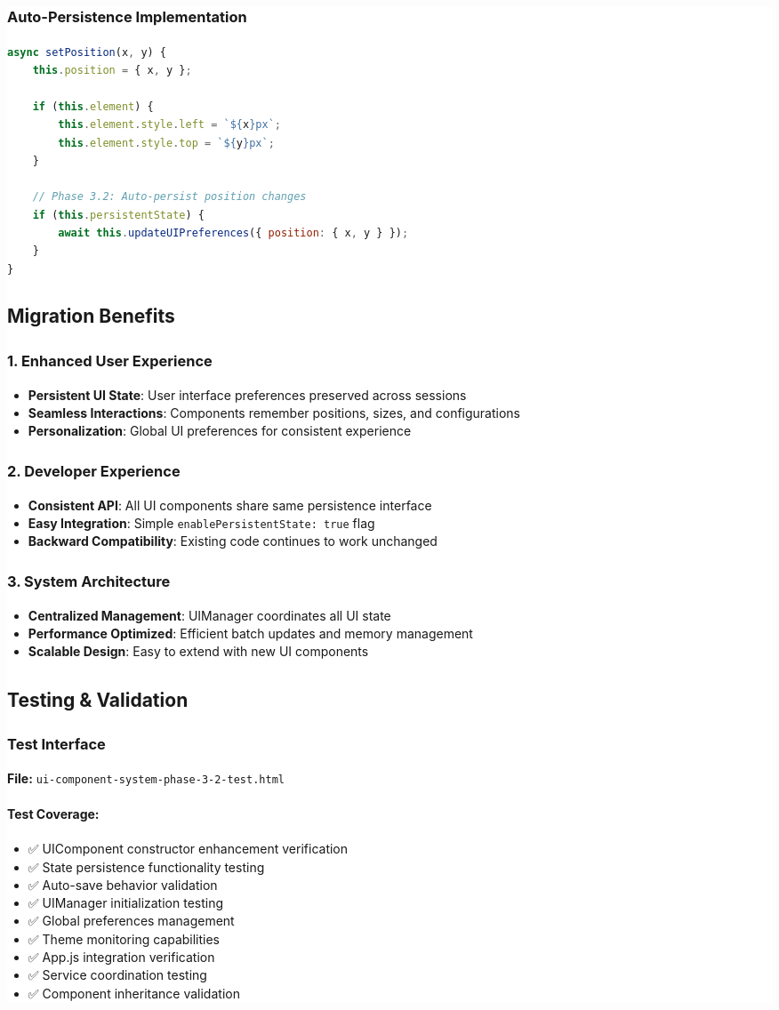 ### Auto-Persistence Implementation

```javascript
async setPosition(x, y) {
    this.position = { x, y };

    if (this.element) {
        this.element.style.left = `${x}px`;
        this.element.style.top = `${y}px`;
    }

    // Phase 3.2: Auto-persist position changes
    if (this.persistentState) {
        await this.updateUIPreferences({ position: { x, y } });
    }
}
```

## Migration Benefits

### 1. Enhanced User Experience

- **Persistent UI State**: User interface preferences preserved across sessions
- **Seamless Interactions**: Components remember positions, sizes, and configurations
- **Personalization**: Global UI preferences for consistent experience

### 2. Developer Experience

- **Consistent API**: All UI components share same persistence interface
- **Easy Integration**: Simple `enablePersistentState: true` flag
- **Backward Compatibility**: Existing code continues to work unchanged

### 3. System Architecture

- **Centralized Management**: UIManager coordinates all UI state
- **Performance Optimized**: Efficient batch updates and memory management
- **Scalable Design**: Easy to extend with new UI components

## Testing & Validation

### Test Interface

**File:** `ui-component-system-phase-3-2-test.html`

#### Test Coverage:

- ✅ UIComponent constructor enhancement verification
- ✅ State persistence functionality testing
- ✅ Auto-save behavior validation
- ✅ UIManager initialization testing
- ✅ Global preferences management
- ✅ Theme monitoring capabilities
- ✅ App.js integration verification
- ✅ Service coordination testing
- ✅ Component inheritance validation
